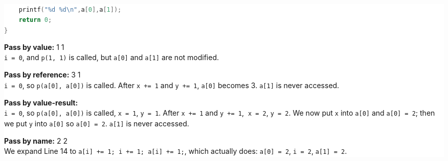 ```c
	printf("%d %d\n",a[0],a[1]);
	return 0;
}
```

**Pass by value:** 1 1<br />`i = 0`, and `p(1, 1)` is called, but `a[0]` and `a[1]` are not modified.

**Pass by reference:** 3 1<br />`i = 0`, so `p(a[0], a[0])` is called. After `x += 1` and `y += 1`, `a[0]` becomes 3. `a[1]` is never accessed.

**Pass by value-result:** <br />`i = 0`, so `p(a[0], a[0])` is called, `x = 1`, `y = 1`. After `x += 1` and `y += 1`,  `x = 2`, `y = 2`. We now put `x` into `a[0]` and `a[0] = 2`; then we put `y` into `a[0]` so `a[0] = 2`. `a[1]` is never accessed.

**Pass by name:** 2 2<br />We expand Line 14 to `a[i] += 1; i += 1; a[i] += 1;`, which actually does: `a[0] = 2`, `i = 2`, `a[1] = 2`.
